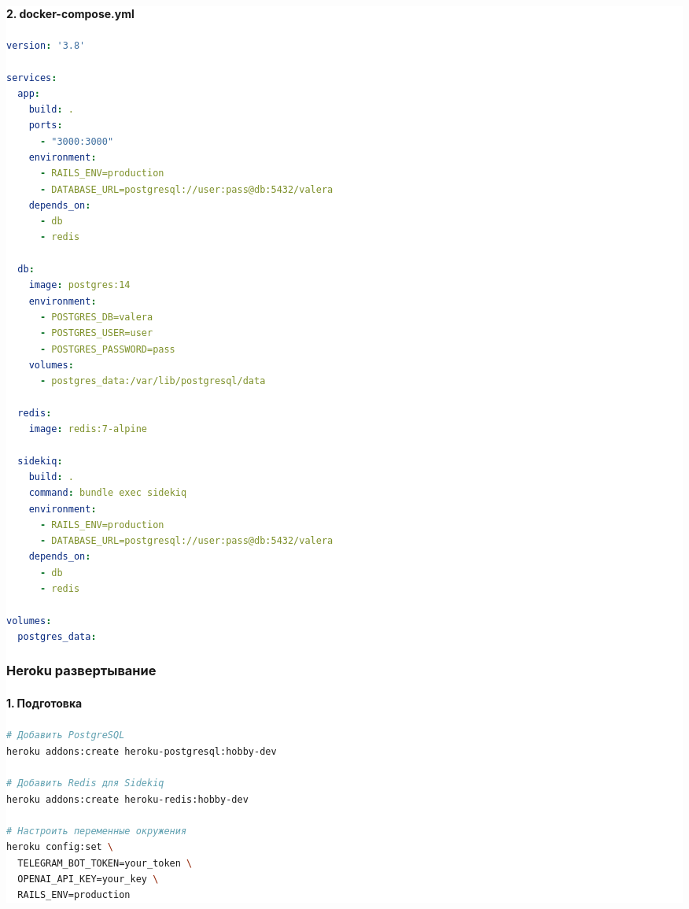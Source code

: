 #### 2. docker-compose.yml
```yaml
version: '3.8'

services:
  app:
    build: .
    ports:
      - "3000:3000"
    environment:
      - RAILS_ENV=production
      - DATABASE_URL=postgresql://user:pass@db:5432/valera
    depends_on:
      - db
      - redis

  db:
    image: postgres:14
    environment:
      - POSTGRES_DB=valera
      - POSTGRES_USER=user
      - POSTGRES_PASSWORD=pass
    volumes:
      - postgres_data:/var/lib/postgresql/data

  redis:
    image: redis:7-alpine

  sidekiq:
    build: .
    command: bundle exec sidekiq
    environment:
      - RAILS_ENV=production
      - DATABASE_URL=postgresql://user:pass@db:5432/valera
    depends_on:
      - db
      - redis

volumes:
  postgres_data:
```

### Heroku развертывание

#### 1. Подготовка
```bash
# Добавить PostgreSQL
heroku addons:create heroku-postgresql:hobby-dev

# Добавить Redis для Sidekiq
heroku addons:create heroku-redis:hobby-dev

# Настроить переменные окружения
heroku config:set \
  TELEGRAM_BOT_TOKEN=your_token \
  OPENAI_API_KEY=your_key \
  RAILS_ENV=production
```

